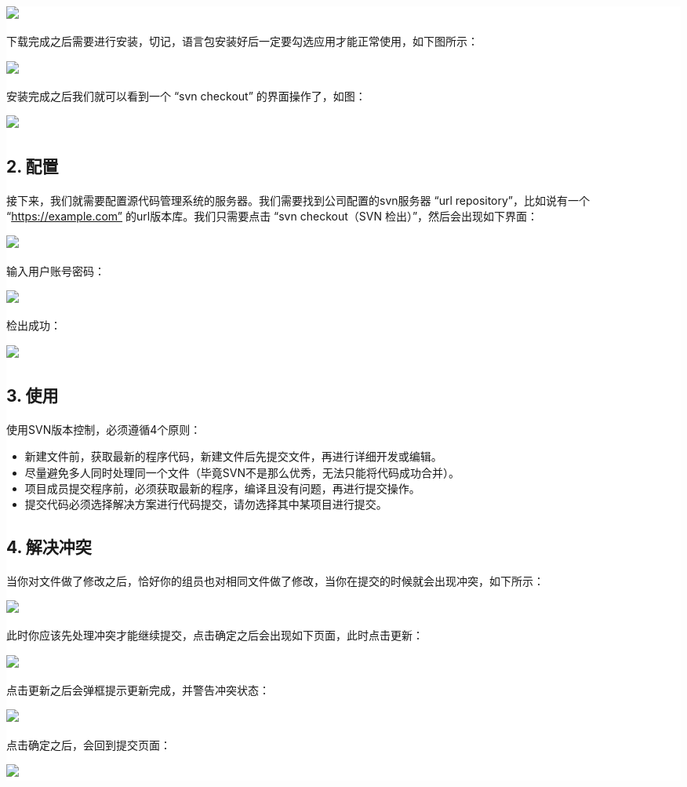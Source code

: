 ![](./IMGS/svn-lang.png)

下载完成之后需要进行安装，切记，语言包安装好后一定要勾选应用才能正常使用，如下图所示：

![](IMGS/svn-i-stips-06.png)

安装完成之后我们就可以看到一个 “svn checkout” 的界面操作了，如图：

![](IMGS/svn-interface.png)

## 2. 配置

接下来，我们就需要配置源代码管理系统的服务器。我们需要找到公司配置的svn服务器 “url repository”，比如说有一个 “https://example.com” 的url版本库。我们只需要点击 “svn checkout（SVN 检出）”，然后会出现如下界面：

![](IMGS/svn-checkout.png)

输入用户账号密码：

![](IMGS/svn_enter_user.png)

检出成功：

![](IMGS/svn_checkout_success.png)

## 3. 使用

使用SVN版本控制，必须遵循4个原则：

- 新建文件前，获取最新的程序代码，新建文件后先提交文件，再进行详细开发或编辑。
- 尽量避免多人同时处理同一个文件（毕竟SVN不是那么优秀，无法只能将代码成功合并）。
- 项目成员提交程序前，必须获取最新的程序，编译且没有问题，再进行提交操作。
- 提交代码必须选择解决方案进行代码提交，请勿选择其中某项目进行提交。

## 4. 解决冲突

当你对文件做了修改之后，恰好你的组员也对相同文件做了修改，当你在提交的时候就会出现冲突，如下所示：

![](IMGS/svn-conflict.png)



此时你应该先处理冲突才能继续提交，点击确定之后会出现如下页面，此时点击更新：

![](IMGS/svn-resolve-conflict-01.png)

点击更新之后会弹框提示更新完成，并警告冲突状态：

![](IMGS/svn-resolve-conflict-02.png)

点击确定之后，会回到提交页面：

![](IMGS/svn-resolve-conflict-03.png)
